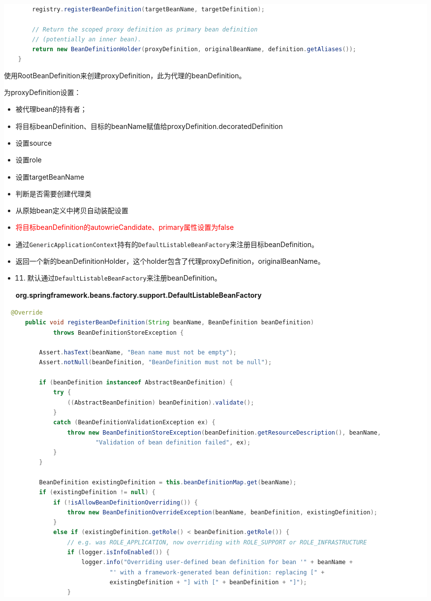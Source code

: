 ```java
        registry.registerBeanDefinition(targetBeanName, targetDefinition);

        // Return the scoped proxy definition as primary bean definition
        // (potentially an inner bean).
        return new BeanDefinitionHolder(proxyDefinition, originalBeanName, definition.getAliases());
    }
```

使用RootBeanDefinition来创建proxyDefinition，此为代理的beanDefinition。

为proxyDefinition设置：

- 被代理bean的持有者；

- 将目标beanDefinition、目标的beanName赋值给proxyDefinition.decoratedDefinition

- 设置source

- 设置role

- 设置targetBeanName

- 判断是否需要创建代理类

- 从原始bean定义中拷贝自动装配设置

- <span style="color:red">将目标beanDefinition的autowrieCandidate、primary属性设置为false</span>

- 通过`GenericApplicationContext`持有的`DefaultListableBeanFactory`来注册目标beanDefinition。

- 返回一个新的beanDefinitionHolder，这个holder包含了代理proxyDefinition，originalBeanName。
* 11. 默认通过`DefaultListableBeanFactory`来注册beanDefinition。
  
  **org.springframework.beans.factory.support.DefaultListableBeanFactory**

```java
  @Override
      public void registerBeanDefinition(String beanName, BeanDefinition beanDefinition)
              throws BeanDefinitionStoreException {

          Assert.hasText(beanName, "Bean name must not be empty");
          Assert.notNull(beanDefinition, "BeanDefinition must not be null");

          if (beanDefinition instanceof AbstractBeanDefinition) {
              try {
                  ((AbstractBeanDefinition) beanDefinition).validate();
              }
              catch (BeanDefinitionValidationException ex) {
                  throw new BeanDefinitionStoreException(beanDefinition.getResourceDescription(), beanName,
                          "Validation of bean definition failed", ex);
              }
          }

          BeanDefinition existingDefinition = this.beanDefinitionMap.get(beanName);
          if (existingDefinition != null) {
              if (!isAllowBeanDefinitionOverriding()) {
                  throw new BeanDefinitionOverrideException(beanName, beanDefinition, existingDefinition);
              }
              else if (existingDefinition.getRole() < beanDefinition.getRole()) {
                  // e.g. was ROLE_APPLICATION, now overriding with ROLE_SUPPORT or ROLE_INFRASTRUCTURE
                  if (logger.isInfoEnabled()) {
                      logger.info("Overriding user-defined bean definition for bean '" + beanName +
                              "' with a framework-generated bean definition: replacing [" +
                              existingDefinition + "] with [" + beanDefinition + "]");
                  }
```